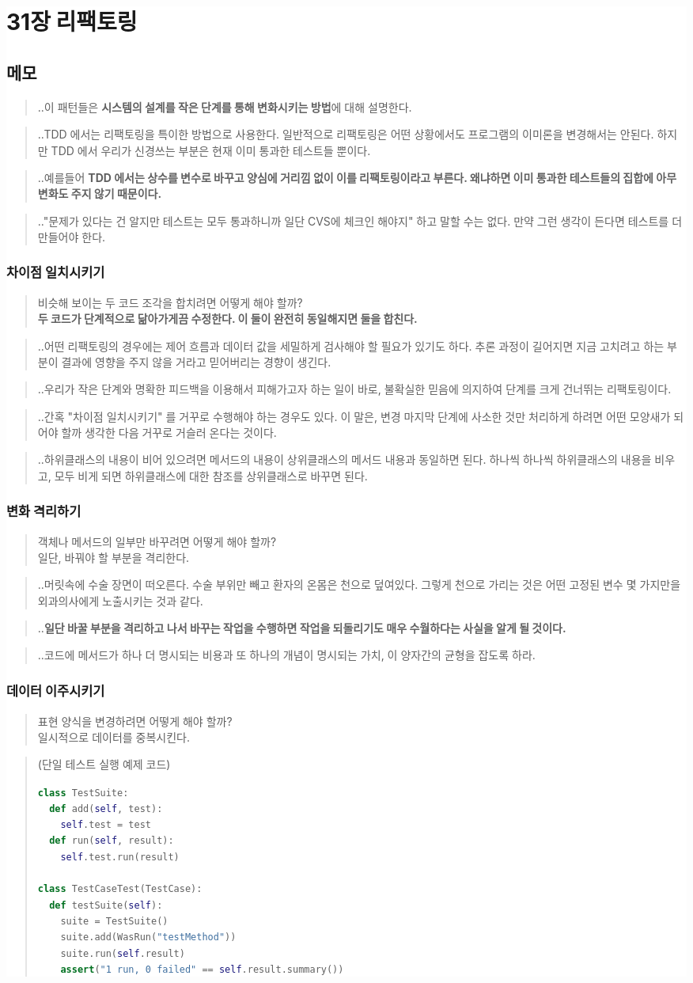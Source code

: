 # 31장 리팩토링
 

## 메모

> ..이 패턴들은 **시스템의 설계를 작은 단계를 통해 변화시키는 방법**에 대해 설명한다.

> ..TDD 에서는 리팩토링을 특이한 방법으로 사용한다. 일반적으로 리팩토링은 어떤 상황에서도 프로그램의 이미론을 변경해서는 안된다. 하지만 TDD 에서 우리가 신경쓰는 부분은 현재 이미 통과한 테스트들 뿐이다.

> ..예를들어 **TDD 에서는 상수를 변수로 바꾸고 양심에 거리낌 없이 이를 리팩토링이라고 부른다. 왜냐하면 이미 통과한 테스트들의 집합에 아무 변화도 주지 않기 때문이다.**

> .."문제가 있다는 건 알지만 테스트는 모두 통과하니까 일단 CVS에 체크인 해야지" 하고 말할 수는 없다. 만약 그런 생각이 든다면 테스트를 더 만들어야 한다.



### 차이점 일치시키기

> 비슷해 보이는 두 코드 조각을 합치려면 어떻게 해야 할까?  
> **두 코드가 단계적으로 닮아가게끔 수정한다. 이 둘이 완전히 동일해지면 둘을 합친다.**

> ..어떤 리팩토링의 경우에는 제어 흐름과 데이터 값을 세밀하게 검사해야 할 필요가 있기도 하다. 추론 과정이 길어지면 지금 고치려고 하는 부분이 결과에 영향을 주지 않을 거라고 믿어버리는 경향이 생긴다.

> ..우리가 작은 단계와 명확한 피드백을 이용해서 피해가고자 하는 일이 바로, 불확실한 믿음에 의지하여 단계를 크게 건너뛰는 리팩토링이다.

> ..간혹 "차이점 일치시키기" 를 거꾸로 수행해야 하는 경우도 있다. 이 말은, 변경 마지막 단계에 사소한 것만 처리하게 하려면 어떤 모양새가 되어야 할까 생각한 다음 거꾸로 거슬러 온다는 것이다.

> ..하위클래스의 내용이 비어 있으려면 메서드의 내용이 상위클래스의 메서드 내용과 동일하면 된다. 하나씩 하나씩 하위클래스의 내용을 비우고, 모두 비게 되면 하위클래스에 대한 참조를 상위클래스로 바꾸면 된다.



### 변화 격리하기

> 객체나 메서드의 일부만 바꾸려면 어떻게 해야 할까?  
> 일단, 바꿔야 할 부분을 격리한다.

> ..머릿속에 수술 장면이 떠오른다. 수술 부위만 빼고 환자의 온몸은 천으로 덮여있다. 그렇게 천으로 가리는 것은 어떤 고정된 변수 몇 가지만을 외과의사에게 노출시키는 것과 같다.

> ..**일단 바꿀 부분을 격리하고 나서 바꾸는 작업을 수행하면 작업을 되돌리기도 매우 수월하다는 사실을 알게 될 것이다.**

> ..코드에 메서드가 하나 더 명시되는 비용과 또 하나의 개념이 명시되는 가치, 이 양자간의 균형을 잡도록 하라.



### 데이터 이주시키기

> 표현 양식을 변경하려면 어떻게 해야 할까?  
> 일시적으로 데이터를 중복시킨다.

> (단일 테스트 실행 예제 코드)  
> ```python
> class TestSuite:
>   def add(self, test):
>     self.test = test
>   def run(self, result):
>     self.test.run(result)
> 
> class TestCaseTest(TestCase):
>   def testSuite(self):
>     suite = TestSuite()
>     suite.add(WasRun("testMethod"))
>     suite.run(self.result)
>     assert("1 run, 0 failed" == self.result.summary())
> ```
